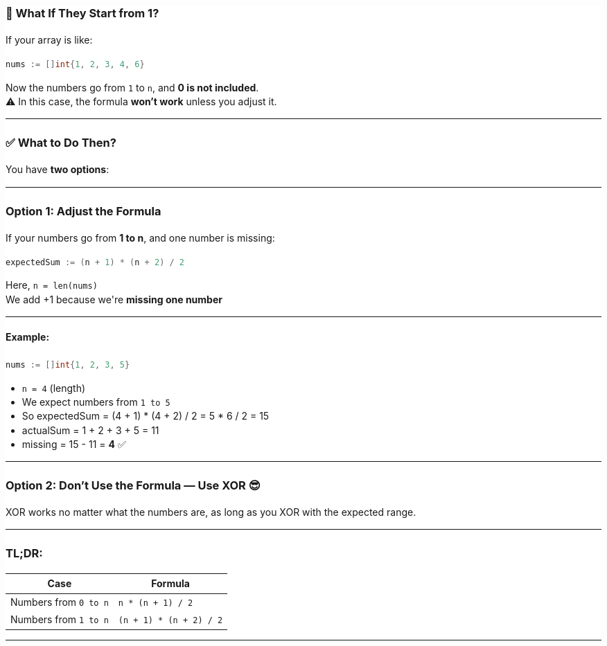 ### 😬 What If They Start from 1?

If your array is like:

```go
nums := []int{1, 2, 3, 4, 6}
```

Now the numbers go from `1` to `n`, and **0 is not included**.  
⚠️ In this case, the formula **won’t work** unless you adjust it.

---

### ✅ What to Do Then?

You have **two options**:

---

### Option 1: Adjust the Formula

If your numbers go from **1 to n**, and one number is missing:

```go
expectedSum := (n + 1) * (n + 2) / 2
```

Here, `n = len(nums)`  
We add +1 because we're **missing one number**

---

#### Example:
```go
nums := []int{1, 2, 3, 5}
```

- `n = 4` (length)
- We expect numbers from `1 to 5`
- So expectedSum = (4 + 1) * (4 + 2) / 2 = 5 * 6 / 2 = 15
- actualSum = 1 + 2 + 3 + 5 = 11
- missing = 15 - 11 = **4** ✅

---

### Option 2: Don’t Use the Formula — Use XOR 😎

XOR works no matter what the numbers are, as long as you XOR with the expected range.

---

### TL;DR:

| Case                  | Formula                        |
|-----------------------|--------------------------------|
| Numbers from `0 to n` | `n * (n + 1) / 2`              |
| Numbers from `1 to n` | `(n + 1) * (n + 2) / 2`        |

---